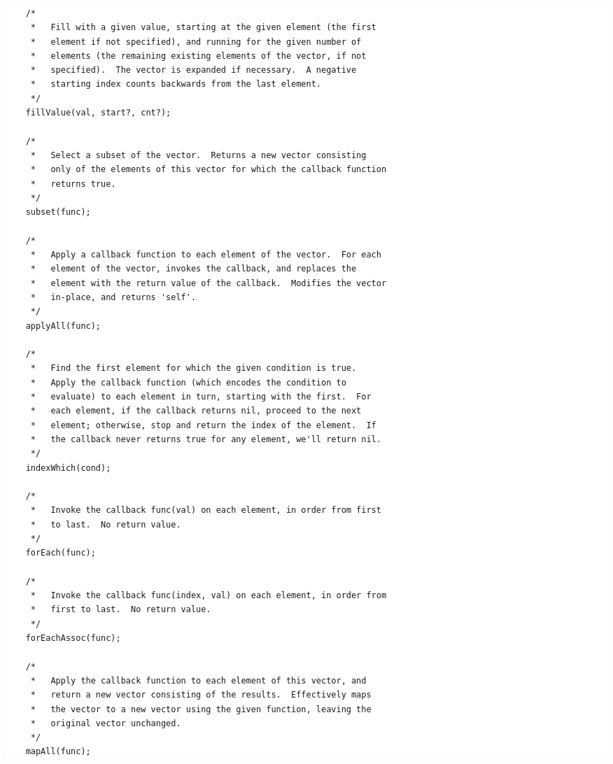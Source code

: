         /* 
         *   Fill with a given value, starting at the given element (the first
         *   element if not specified), and running for the given number of
         *   elements (the remaining existing elements of the vector, if not
         *   specified).  The vector is expanded if necessary.  A negative
         *   starting index counts backwards from the last element.  
         */
        fillValue(val, start?, cnt?);

        /*
         *   Select a subset of the vector.  Returns a new vector consisting
         *   only of the elements of this vector for which the callback function
         *   returns true.  
         */
        subset(func);

        /*
         *   Apply a callback function to each element of the vector.  For each
         *   element of the vector, invokes the callback, and replaces the
         *   element with the return value of the callback.  Modifies the vector
         *   in-place, and returns 'self'.  
         */
        applyAll(func);

        /* 
         *   Find the first element for which the given condition is true.
         *   Apply the callback function (which encodes the condition to
         *   evaluate) to each element in turn, starting with the first.  For
         *   each element, if the callback returns nil, proceed to the next
         *   element; otherwise, stop and return the index of the element.  If
         *   the callback never returns true for any element, we'll return nil.  
         */
        indexWhich(cond);

        /* 
         *   Invoke the callback func(val) on each element, in order from first
         *   to last.  No return value.  
         */
        forEach(func);

        /* 
         *   Invoke the callback func(index, val) on each element, in order from
         *   first to last.  No return value.  
         */
        forEachAssoc(func);

        /*
         *   Apply the callback function to each element of this vector, and
         *   return a new vector consisting of the results.  Effectively maps
         *   the vector to a new vector using the given function, leaving the
         *   original vector unchanged.  
         */
        mapAll(func);
